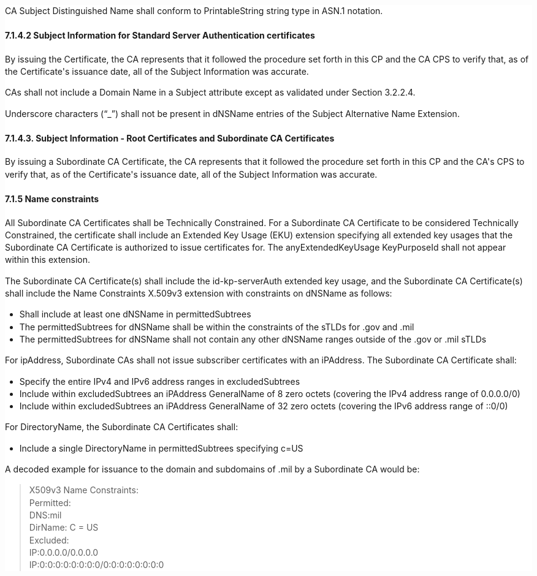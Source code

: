 CA Subject Distinguished Name shall conform to PrintableString string type in ASN.1 notation.  

#### 7.1.4.2 Subject Information for Standard Server Authentication certificates
By issuing the Certificate, the CA represents that it followed the procedure set forth in this CP and the CA CPS to verify that, as of the Certificate's issuance date, all of the Subject Information was accurate.

CAs shall not include a Domain Name in a Subject attribute except as validated under Section 3.2.2.4.

Underscore characters (“_”) shall not be present in dNSName entries of the Subject Alternative Name Extension.

#### 7.1.4.3. Subject Information - Root Certificates and Subordinate CA Certificates
By issuing a Subordinate CA Certificate, the CA represents that it followed the procedure set forth in this CP and the CA's CPS to verify that, as of the Certificate's issuance date, all of the Subject Information was accurate.

#### 7.1.5 Name constraints
All Subordinate CA Certificates shall be Technically Constrained.  For a Subordinate CA Certificate to be considered Technically Constrained, the certificate shall include an Extended Key Usage (EKU) extension specifying all extended key usages that the Subordinate CA Certificate is authorized to issue certificates for. The anyExtendedKeyUsage KeyPurposeId shall not appear within this extension.

The Subordinate CA Certificate(s) shall include the id-kp-serverAuth extended key usage, and the Subordinate CA Certificate(s) shall include the Name Constraints X.509v3 extension with constraints on dNSName as follows:

- Shall include at least one dNSName in permittedSubtrees  
- The permittedSubtrees for dNSName shall be within the constraints of the sTLDs for .gov and .mil
- The permittedSubtrees for dNSName shall not contain any other dNSName ranges outside of the .gov or .mil sTLDs

For ipAddress, Subordinate CAs shall not issue subscriber certificates with an iPAddress.  The Subordinate CA Certificate shall:

- Specify the entire IPv4 and IPv6 address ranges in excludedSubtrees
- Include within excludedSubtrees an iPAddress GeneralName of 8 zero octets (covering the IPv4 address range of 0.0.0.0/0)
- Include within excludedSubtrees an iPAddress GeneralName of 32 zero octets (covering the IPv6 address range of ::0/0)

For DirectoryName, the Subordinate CA Certificates shall:

- Include a single DirectoryName in permittedSubtrees specifying c=US

A decoded example for issuance to the domain and subdomains of .mil by a Subordinate CA would be:

> X509v3 Name Constraints:  
>   Permitted:  
>       DNS:mil  
>       DirName: C = US  
>   Excluded:  
>       IP:0.0.0.0/0.0.0.0  
>       IP:0:0:0:0:0:0:0:0/0:0:0:0:0:0:0:0  

